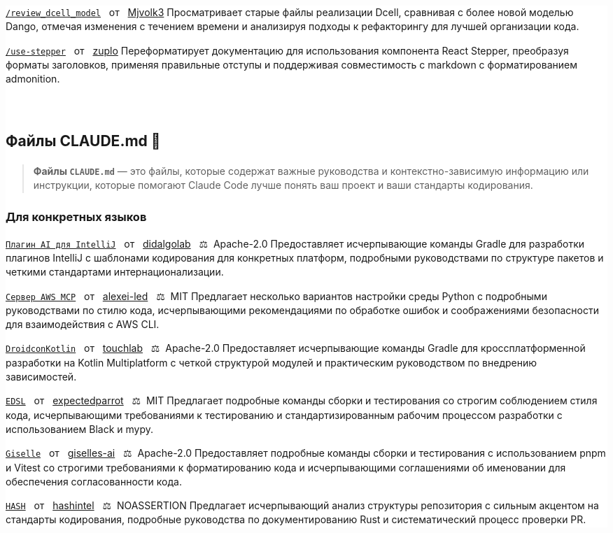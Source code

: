 [`/review_dcell_model`](https://github.com/Mjvolk3/torchcell/blob/main/.claude/commands/review_dcell_model.md) &nbsp; от &nbsp; [Mjvolk3](https://github.com/Mjvolk3)
Просматривает старые файлы реализации Dcell, сравнивая с более новой моделью Dango, отмечая изменения с течением времени и анализируя подходы к рефакторингу для лучшей организации кода.

[`/use-stepper`](https://github.com/zuplo/docs/blob/main/.claude/commands/use-stepper.md) &nbsp; от &nbsp; [zuplo](https://github.com/zuplo)
Переформатирует документацию для использования компонента React Stepper, преобразуя форматы заголовков, применяя правильные отступы и поддерживая совместимость с markdown с форматированием admonition.

<br>

## Файлы CLAUDE.md 📂

> **Файлы `CLAUDE.md`** — это файлы, которые содержат важные руководства и контекстно-зависимую информацию или инструкции, которые помогают Claude Code лучше понять ваш проект и ваши стандарты кодирования.

### Для конкретных языков

[`Плагин AI для IntelliJ`](https://github.com/didalgolab/ai-intellij-plugin/blob/main/CLAUDE.md) &nbsp; от &nbsp; [didalgolab](https://github.com/didalgolab)  &nbsp;&nbsp;⚖️&nbsp;&nbsp;Apache-2.0
Предоставляет исчерпывающие команды Gradle для разработки плагинов IntelliJ с шаблонами кодирования для конкретных платформ, подробными руководствами по структуре пакетов и четкими стандартами интернационализации.

[`Сервер AWS MCP`](https://github.com/alexei-led/aws-mcp-server/blob/main/CLAUDE.md) &nbsp; от &nbsp; [alexei-led](https://github.com/alexei-led)  &nbsp;&nbsp;⚖️&nbsp;&nbsp;MIT
Предлагает несколько вариантов настройки среды Python с подробными руководствами по стилю кода, исчерпывающими рекомендациями по обработке ошибок и соображениями безопасности для взаимодействия с AWS CLI.

[`DroidconKotlin`](https://github.com/touchlab/DroidconKotlin/blob/main/CLAUDE.md) &nbsp; от &nbsp; [touchlab](https://github.com/touchlab)  &nbsp;&nbsp;⚖️&nbsp;&nbsp;Apache-2.0
Предоставляет исчерпывающие команды Gradle для кроссплатформенной разработки на Kotlin Multiplatform с четкой структурой модулей и практическим руководством по внедрению зависимостей.

[`EDSL`](https://github.com/expectedparrot/edsl/blob/main/CLAUDE.md) &nbsp; от &nbsp; [expectedparrot](https://github.com/expectedparrot)  &nbsp;&nbsp;⚖️&nbsp;&nbsp;MIT
Предлагает подробные команды сборки и тестирования со строгим соблюдением стиля кода, исчерпывающими требованиями к тестированию и стандартизированным рабочим процессом разработки с использованием Black и mypy.

[`Giselle`](https://github.com/giselles-ai/giselle/blob/main/CLAUDE.md) &nbsp; от &nbsp; [giselles-ai](https://github.com/giselles-ai)  &nbsp;&nbsp;⚖️&nbsp;&nbsp;Apache-2.0
Предоставляет подробные команды сборки и тестирования с использованием pnpm и Vitest со строгими требованиями к форматированию кода и исчерпывающими соглашениями об именовании для обеспечения согласованности кода.

[`HASH`](https://github.com/hashintel/hash/blob/main/CLAUDE.md) &nbsp; от &nbsp; [hashintel](https://github.com/hashintel)  &nbsp;&nbsp;⚖️&nbsp;&nbsp;NOASSERTION
Предлагает исчерпывающий анализ структуры репозитория с сильным акцентом на стандарты кодирования, подробные руководства по документированию Rust и систематический процесс проверки PR.

